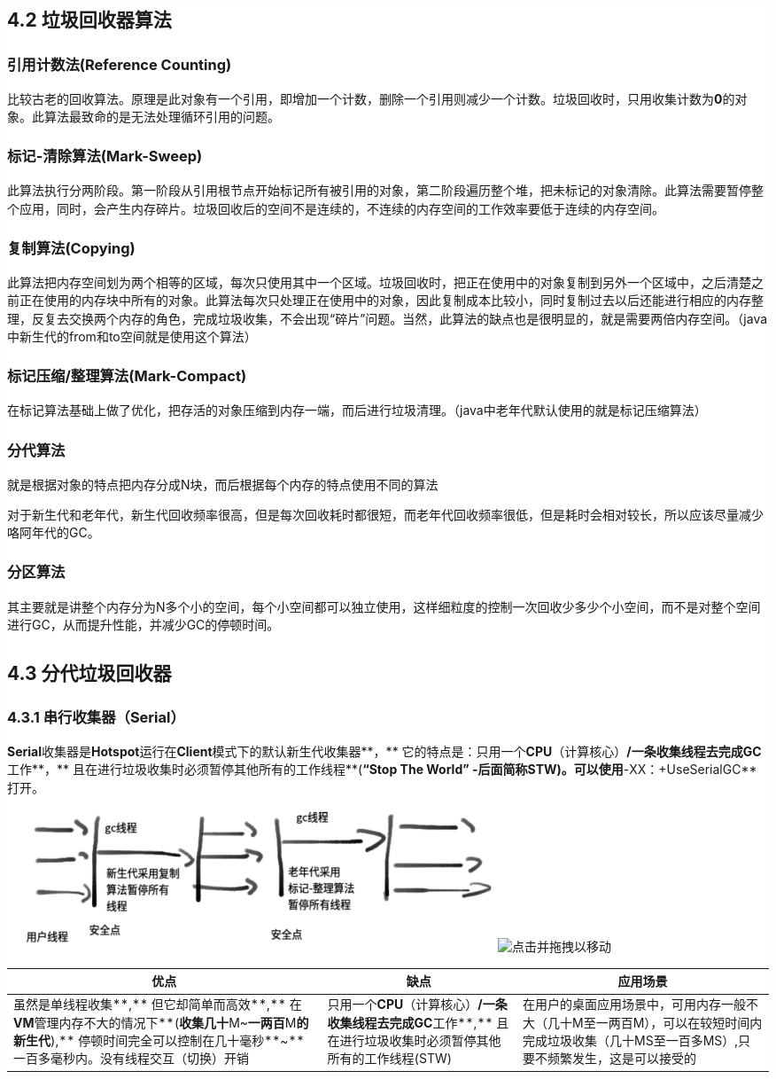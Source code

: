 ## 4.2 垃圾回收器算法

### 引用计数法(Reference Counting)

比较古老的回收算法。原理是此对象有一个引用，即增加一个计数，删除一个引用则减少一个计数。垃圾回收时，只用收集计数为**0**的对象。此算法最致命的是无法处理循环引用的问题。 

### 标记-清除算法(Mark-Sweep)

此算法执行分两阶段。第一阶段从引用根节点开始标记所有被引用的对象，第二阶段遍历整个堆，把未标记的对象清除。此算法需要暂停整个应用，同时，会产生内存碎片。垃圾回收后的空间不是连续的，不连续的内存空间的工作效率要低于连续的内存空间。

### 复制算法(Copying)

此算法把内存空间划为两个相等的区域，每次只使用其中一个区域。垃圾回收时，把正在使用中的对象复制到另外一个区域中，之后清楚之前正在使用的内存块中所有的对象。此算法每次只处理正在使用中的对象，因此复制成本比较小，同时复制过去以后还能进行相应的内存整理，反复去交换两个内存的角色，完成垃圾收集，不会出现“碎片”问题。当然，此算法的缺点也是很明显的，就是需要两倍内存空间。（java中新生代的from和to空间就是使用这个算法）

### 标记压缩/整理算法(Mark-Compact)

在标记算法基础上做了优化，把存活的对象压缩到内存一端，而后进行垃圾清理。（java中老年代默认使用的就是标记压缩算法）

### 分代算法

就是根据对象的特点把内存分成N块，而后根据每个内存的特点使用不同的算法

对于新生代和老年代，新生代回收频率很高，但是每次回收耗时都很短，而老年代回收频率很低，但是耗时会相对较长，所以应该尽量减少咯阿年代的GC。

### 分区算法

其主要就是讲整个内存分为N多个小的空间，每个小空间都可以独立使用，这样细粒度的控制一次回收少多少个小空间，而不是对整个空间进行GC，从而提升性能，并减少GC的停顿时间。



## 4.3 分代垃圾回收器

### 4.3.1 串行收集器（Serial） 

**Serial**收集器是**Hotspot**运行在**Client**模式下的默认新生代收集器**，** 它的特点是：只用一个**CPU**（计算核心）**/**一条收集线程去完成**GC**工作**，** 且在进行垃圾收集时必须暂停其他所有的工作线程**(**“**Stop The World**” **-**后面简称**STW)**。可以使用**-XX：+UseSerialGC**打开。 

![img](JVM优化/20181216134505151.jpg)![点击并拖拽以移动](data：image/gif;base64，R0lGODlhAQABAPABAP///wAAACH5BAEKAAAALAAAAAABAAEAAAICRAEAOw==)

| 优点     |缺点                                                  | 应用场景                                                     |
| ------------------------------------------------------------ | ------------------------------------------------------------ | ------------------------------------------------------------ |
| 虽然是单线程收集**,** 但它却简单而高效**,** 在**VM**管理内存不大的情况下**(**收集几十**M~**一两百**M**的新生代**),** 停顿时间完全可以控制在几十毫秒**~**一百多毫秒内。没有线程交互（切换）开销 | 只用一个**CPU**（计算核心）**/**一条收集线程去完成**GC**工作**,** 且在进行垃圾收集时必须暂停其他所有的工作线程(STW) |在用户的桌面应用场景中，可用内存一般不大（几十M至一两百M），可以在较短时间内完成垃圾收集（几十MS至一百多MS）,只要不频繁发生，这是可以接受的|
